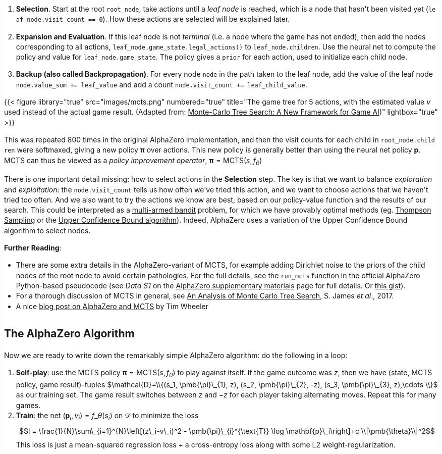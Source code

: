 1. **Selection**. Start at the root `root_node`, take actions until a *leaf node* is reached, which is a node that hasn't been visited yet (`leaf_node.visit_count == 0`). How these actions are selected will be explained later.

2. **Expansion and Evaluation**. If this leaf node is not *terminal* (i.e. a node where the game has not ended), then add the nodes corresponding to all actions, `leaf_node.game_state.legal_actions()` to `leaf_node.children`. Use the neural net to compute the policy and value for `leaf_node.game_state`. The policy gives a `prior` for each action, used to initialize each child node.

3. **Backup (also called Backpropagation)**. For every node `node` in the path taken to the leaf node, add the value of the leaf node `node.value_sum += leaf_value` and add a count `node.visit_count += leaf_child_value`.

{{< figure library="true" src="images/mcts.png" numbered="true" title="The game tree for 5 actions, with the estimated value $v$ used instead of the actual game result. (Adapted from: [Monte-Carlo Tree Search: A New Framework for Game AI](https://www.aaai.org/Papers/AIIDE/2008/AIIDE08-036.pdf))" lightbox="true" >}}

This was repeated 800 times in the original AlphaZero implementation, and then the visit counts for each child in `root_node.children` were softmaxed, giving a new policy $\pmb{\pi}$ over actions. This new policy is generally better than using the neural net policy $\mathbf{p}$. MCTS can thus be viewed as a *policy improvement operator*, $\pmb{\pi}=\text{MCTS}(s, f_\theta)$

There is one important detail missing: how to select actions in the **Selection** step. The key is that we want to balance *exploration* and *exploitation*: the `node.visit_count` tells us how often we've tried this action, and we want to choose actions that we haven't tried too often. And we also want to try the actions we know are best, based on our policy-value function and the results of our search. This could be interpreted as a [multi-armed bandit](https://en.wikipedia.org/wiki/Multi-armed_bandit) problem, for which we have provably optimal methods (eg. [Thompson Sampling](https://en.wikipedia.org/wiki/Thompson_sampling) or the [Upper Confidence Bound algorithm](https://banditalgs.com/2016/09/18/the-upper-confidence-bound-algorithm/)). Indeed, AlphaZero uses a variation of the Upper Confidence Bound algorithm to select nodes.

**Further Reading**:

- There are some extra details in the AlphaZero-variant of MCTS, for example adding Dirichlet noise to the priors of the child nodes of the root node to [avoid certain pathologies](https://dselsam.github.io/posts/2018-06-06-issues-with-alpha-zero.html). 
For the full details, see the `run_mcts` function in the official AlphaZero Python-based pseudocode (see *Data S1* on the [AlphaZero supplementary materials](https://science.sciencemag.org/content/362/6419/1140/tab-figures-data/) page for full details. Or [this gist](https://gist.github.com/sbodenstein/e4027feb52d1da5e90f23828d77774d1#file-alphazero_pseudocode-py-L215)). 
- For a thorough discussion of MCTS in general, see [An Analysis of Monte Carlo Tree Search](https://aaai.org/ocs/index.php/AAAI/AAAI17/paper/view/14886), S. James *et al*., 2017.
- A nice [blog post on AlphaZero and MCTS](http://tim.hibal.org/blog/alpha-zero-how-and-why-it-works/) by Tim Wheeler

## The AlphaZero Algorithm

Now we are ready to write down the remarkably simple AlphaZero algorithm: do the following in a loop:

1. **Self-play**: use the MCTS policy $\pmb{\pi}=\text{MCTS}(s, f_\theta)$ to play against itself. If the game outcome was $z$, then we have (state, MCTS policy, game result)-tuples $\mathcal{D}=\\{(s_1, \pmb{\pi}\_{1}, z), (s_2, \pmb{\pi}\_{2}, -z), (s_3, \pmb{\pi}\_{3}, z),\cdots \\}$ as our training set. The game result switches between $z$ and $-z$ for each player taking alternating moves. Repeat this for many games.
2. **Train**: the net $(\mathbf{p}_i, v_i)=f\_\theta(s_i)$ on $\mathcal{D}$ to minimize the loss
$$l = \frac{1}{N}\sum\_{i=1}^{N}\left[(z\_i-v\_i)^2 - \pmb{\pi}\_{i}^{\text{T}} \log \mathbf{p}\_i\right]+c \\|\pmb{\theta}\\|^2$$
This loss is just a mean-squared regression loss + a cross-entropy loss along with some L2 weight-regularization.


[^swift]: I'm using a 2019 Macbook Pro 15 inch. The benchmark code is below: <script src="https://gist.github.com/sbodenstein/1205995844d236e2f40fd58cdc94d22e.js"></script> <script src="https://gist.github.com/sbodenstein/c0f4d5ad227331bc3d92ac580e10008e.js"></script>
[^shannon_number]: One of the earliest upper-bounds was [derived by Claude Shannon](https://en.wikipedia.org/wiki/Shannon_number), which was $10^{120}$.
[^bitter_lesson]: This essay generated heated debate in the ML community, along with many responses, for example [from Max Welling.](https://staff.fnwi.uva.nl/m.welling/wp-content/uploads/Model-versus-Data-AI-1.pdf) and [Rodney Brooks](https://rodneybrooks.com/a-better-lesson/). My two cents: simply throwing more compute at current algorithms is definitely not going to solve intelligence. But fundamentally new algorithms and approaches become available with more compute that will probably supersede whatever algorithms we hand-engineered during this (comparatively) compute-starved era. For example, Rodney Brooks mentions that "for most machine learning problems today a human is needed to design a specific network architecture for the learning to proceed well. So again, rather than have the human build in specific knowledge we now expect the human to build the particular and appropriate network". But with Google-scale compute, you can simply [do an architecture search](https://ai.googleblog.com/2019/10/video-architecture-search.html) to find to find a network that outperforms all hand-designed ones, vindicating the Bitter Lesson! Or even evolve [individual layers](https://arxiv.org/pdf/2004.02967.pdf). Similarly with Max Wellings complaints about data-scarce regimes, "The most fundamental lesson of ML is the bias-variance tradeoff: when you have sufficient data, you do not need to impose a lot of human generated inductive bias on your model. You can 'let the data speak'. However, when you do not have sufficient data available you will need to use human-knowledge to fill the gaps." But what is special about 'human-knowledge'? Why can't we learn better inductive-biases (or priors) via [metalearning](https://lilianweng.github.io/lil-log/2018/11/30/meta-learning.html) on vast numbers of datasets and environments if we have enough compute? This approach to building general intelligence has been [championed by Jeff Clune](https://arxiv.org/abs/1905.10985), for example.
[^alpha_beta]: There are some tricks such as [alpha-beta pruning](https://en.wikipedia.org/wiki/Alpha%E2%80%93beta_pruning) that can avoid minimax having to visit every state. But it still suffers from exponential tree-branching blowup, and is still completely intractable for Chess or Go.